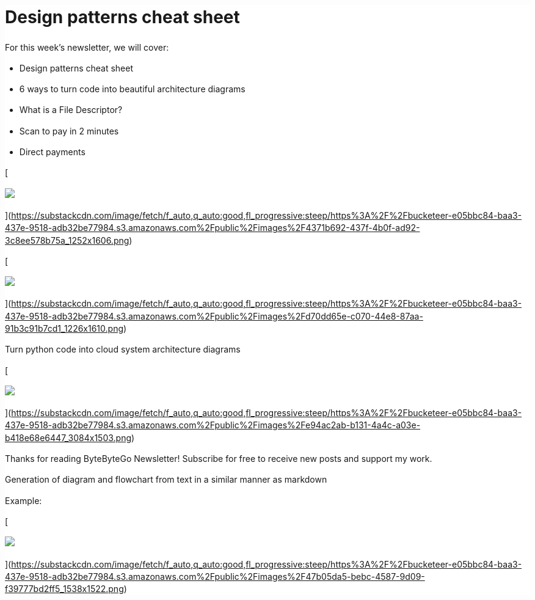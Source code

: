 # Design patterns cheat sheet
For this week’s newsletter, we will cover:

*   Design patterns cheat sheet
    
*   6 ways to turn code into beautiful architecture diagrams
    
*   What is a File Descriptor?
    
*   Scan to pay in 2 minutes
    
*   Direct payments
    

[

![](https://substackcdn.com/image/fetch/w_1456,c_limit,f_auto,q_auto:good,fl_progressive:steep/https%3A%2F%2Fbucketeer-e05bbc84-baa3-437e-9518-adb32be77984.s3.amazonaws.com%2Fpublic%2Fimages%2F4371b692-437f-4b0f-ad92-3c8ee578b75a_1252x1606.png)


](https://substackcdn.com/image/fetch/f_auto,q_auto:good,fl_progressive:steep/https%3A%2F%2Fbucketeer-e05bbc84-baa3-437e-9518-adb32be77984.s3.amazonaws.com%2Fpublic%2Fimages%2F4371b692-437f-4b0f-ad92-3c8ee578b75a_1252x1606.png)

[

![](https://substackcdn.com/image/fetch/w_1456,c_limit,f_auto,q_auto:good,fl_progressive:steep/https%3A%2F%2Fbucketeer-e05bbc84-baa3-437e-9518-adb32be77984.s3.amazonaws.com%2Fpublic%2Fimages%2Fd70dd65e-c070-44e8-87aa-91b3c91b7cd1_1226x1610.png)


](https://substackcdn.com/image/fetch/f_auto,q_auto:good,fl_progressive:steep/https%3A%2F%2Fbucketeer-e05bbc84-baa3-437e-9518-adb32be77984.s3.amazonaws.com%2Fpublic%2Fimages%2Fd70dd65e-c070-44e8-87aa-91b3c91b7cd1_1226x1610.png)

Turn python code into cloud system architecture diagrams

[

![](https://substackcdn.com/image/fetch/w_1456,c_limit,f_auto,q_auto:good,fl_progressive:steep/https%3A%2F%2Fbucketeer-e05bbc84-baa3-437e-9518-adb32be77984.s3.amazonaws.com%2Fpublic%2Fimages%2Fe94ac2ab-b131-4a4c-a03e-b418e68e6447_3084x1503.png)


](https://substackcdn.com/image/fetch/f_auto,q_auto:good,fl_progressive:steep/https%3A%2F%2Fbucketeer-e05bbc84-baa3-437e-9518-adb32be77984.s3.amazonaws.com%2Fpublic%2Fimages%2Fe94ac2ab-b131-4a4c-a03e-b418e68e6447_3084x1503.png)

Thanks for reading ByteByteGo Newsletter! Subscribe for free to receive new posts and support my work.

Generation of diagram and flowchart from text in a similar manner as markdown

Example:

[

![](https://substackcdn.com/image/fetch/w_1456,c_limit,f_auto,q_auto:good,fl_progressive:steep/https%3A%2F%2Fbucketeer-e05bbc84-baa3-437e-9518-adb32be77984.s3.amazonaws.com%2Fpublic%2Fimages%2F47b05da5-bebc-4587-9d09-f39777bd2ff5_1538x1522.png)


](https://substackcdn.com/image/fetch/f_auto,q_auto:good,fl_progressive:steep/https%3A%2F%2Fbucketeer-e05bbc84-baa3-437e-9518-adb32be77984.s3.amazonaws.com%2Fpublic%2Fimages%2F47b05da5-bebc-4587-9d09-f39777bd2ff5_1538x1522.png)
